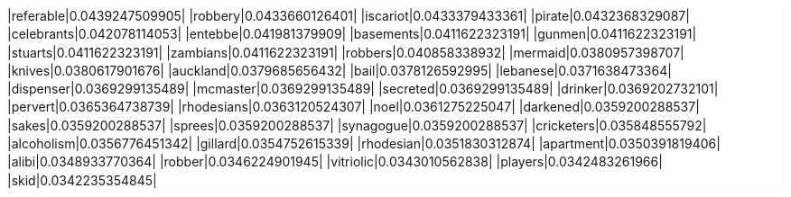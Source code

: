 |referable|0.0439247509905|
|robbery|0.0433660126401|
|iscariot|0.0433379433361|
|pirate|0.0432368329087|
|celebrants|0.042078114053|
|entebbe|0.041981379909|
|basements|0.0411622323191|
|gunmen|0.0411622323191|
|stuarts|0.0411622323191|
|zambians|0.0411622323191|
|robbers|0.040858338932|
|mermaid|0.0380957398707|
|knives|0.0380617901676|
|auckland|0.0379685656432|
|bail|0.0378126592995|
|lebanese|0.0371638473364|
|dispenser|0.0369299135489|
|mcmaster|0.0369299135489|
|secreted|0.0369299135489|
|drinker|0.0369202732101|
|pervert|0.0365364738739|
|rhodesians|0.0363120524307|
|noel|0.0361275225047|
|darkened|0.0359200288537|
|sakes|0.0359200288537|
|sprees|0.0359200288537|
|synagogue|0.0359200288537|
|cricketers|0.035848555792|
|alcoholism|0.0356776451342|
|gillard|0.0354752615339|
|rhodesian|0.0351830312874|
|apartment|0.0350391819406|
|alibi|0.0348933770364|
|robber|0.0346224901945|
|vitriolic|0.0343010562838|
|players|0.0342483261966|
|skid|0.0342235354845|